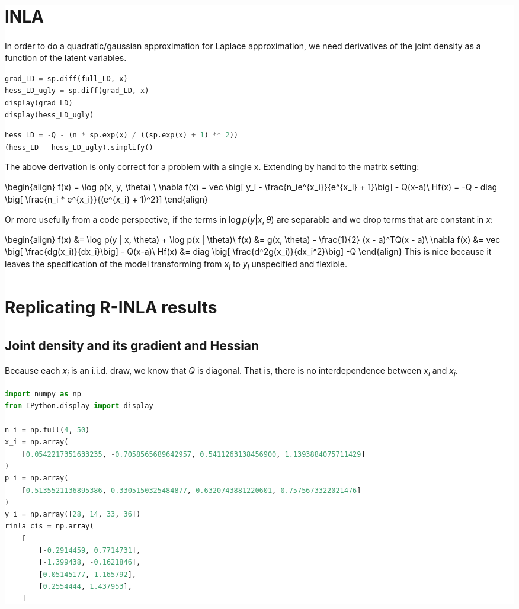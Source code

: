 # INLA


In order to do a quadratic/gaussian approximation for Laplace approximation, we need derivatives of the joint density as a function of the latent variables.

```python
grad_LD = sp.diff(full_LD, x)
hess_LD_ugly = sp.diff(grad_LD, x)
display(grad_LD)
display(hess_LD_ugly)
```

```python
hess_LD = -Q - (n * sp.exp(x) / ((sp.exp(x) + 1) ** 2))
(hess_LD - hess_LD_ugly).simplify()
```

The above derivation is only correct for a problem with a single x. Extending by hand to the matrix setting:

\begin{align}
f(x) = \log p(x, y, \theta) \\
\nabla f(x) = vec \big[ y_i - \frac{n_ie^{x_i}}{e^{x_i} + 1}\big] - Q(x-a)\\
Hf(x) = -Q - diag \big[ \frac{n_i * e^{x_i}}{(e^{x_i} + 1)^2}]
\end{align}

Or more usefully from a code perspective, if the terms in $\log p(y | x, \theta)$ are separable and we drop terms that are constant in $x$:

\begin{align}
f(x) &= \log p(y | x, \theta) + \log p(x | \theta)\\
f(x) &= g(x, \theta) - \frac{1}{2} (x - a)^TQ(x - a)\\
\nabla f(x) &= vec \big[ \frac{dg(x_i)}{dx_i}\big] - Q(x-a)\\
Hf(x) &= diag \big[ \frac{d^2g(x_i)}{dx_i^2}\big] -Q
\end{align}
This is nice because it leaves the specification of the model transforming from $x_i$ to $y_i$ unspecified and flexible. 


# Replicating R-INLA results

## Joint density and its gradient and Hessian


Because each $x_i$ is an i.i.d. draw, we know that $Q$ is diagonal. That is, there is no interdependence between $x_i$ and $x_j$. 

```python
import numpy as np
from IPython.display import display

n_i = np.full(4, 50)
x_i = np.array(
    [0.0542217351633235, -0.7058565689642957, 0.5411263138456900, 1.1393884075711429]
)
p_i = np.array(
    [0.5135521136895386, 0.3305150325484877, 0.6320743881220601, 0.7575673322021476]
)
y_i = np.array([28, 14, 33, 36])
rinla_cis = np.array(
    [
        [-0.2914459, 0.7714731],
        [-1.399438, -0.1621846],
        [0.05145177, 1.165792],
        [0.2554444, 1.437953],
    ]
```